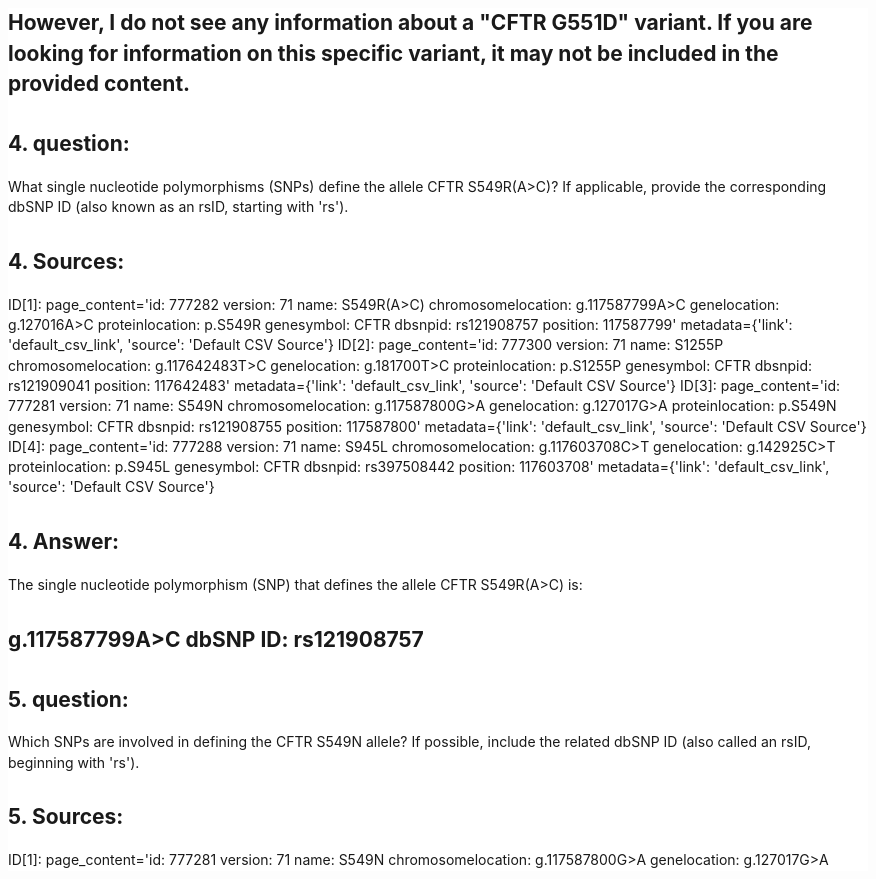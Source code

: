 However, I do not see any information about a "CFTR G551D" variant. If you are looking for information on this specific variant, it may not be included in the provided content.
--------------------------------------------------
## 4. question:
What single nucleotide polymorphisms (SNPs) define the allele CFTR S549R(A>C)? If applicable, provide the corresponding dbSNP ID (also known as an rsID, starting with 'rs').
## 4. Sources:
ID[1]: page_content='id: 777282
version: 71
name: S549R(A>C)
chromosomelocation: g.117587799A>C
genelocation: g.127016A>C
proteinlocation: p.S549R
genesymbol: CFTR
dbsnpid: rs121908757
position: 117587799' metadata={'link': 'default_csv_link', 'source': 'Default CSV Source'}
ID[2]: page_content='id: 777300
version: 71
name: S1255P
chromosomelocation: g.117642483T>C
genelocation: g.181700T>C
proteinlocation: p.S1255P
genesymbol: CFTR
dbsnpid: rs121909041
position: 117642483' metadata={'link': 'default_csv_link', 'source': 'Default CSV Source'}
ID[3]: page_content='id: 777281
version: 71
name: S549N
chromosomelocation: g.117587800G>A
genelocation: g.127017G>A
proteinlocation: p.S549N
genesymbol: CFTR
dbsnpid: rs121908755
position: 117587800' metadata={'link': 'default_csv_link', 'source': 'Default CSV Source'}
ID[4]: page_content='id: 777288
version: 71
name: S945L
chromosomelocation: g.117603708C>T
genelocation: g.142925C>T
proteinlocation: p.S945L
genesymbol: CFTR
dbsnpid: rs397508442
position: 117603708' metadata={'link': 'default_csv_link', 'source': 'Default CSV Source'}
## 4. Answer:
The single nucleotide polymorphism (SNP) that defines the allele CFTR S549R(A>C) is:

g.117587799A>C
dbSNP ID: rs121908757
--------------------------------------------------
## 5. question:
Which SNPs are involved in defining the CFTR S549N allele? If possible, include the related dbSNP ID (also called an rsID, beginning with 'rs').
## 5. Sources:
ID[1]: page_content='id: 777281
version: 71
name: S549N
chromosomelocation: g.117587800G>A
genelocation: g.127017G>A